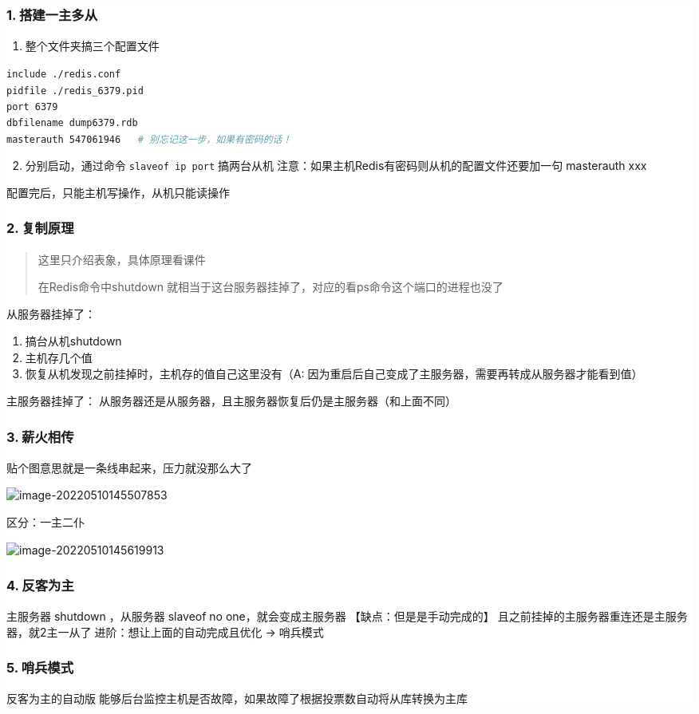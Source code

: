 ### 1. 搭建一主多从

1. 整个文件夹搞三个配置文件
```bash
include ./redis.conf
pidfile ./redis_6379.pid
port 6379
dbfilename dump6379.rdb
masterauth 547061946   # 别忘记这一步，如果有密码的话！
```

2. 分别启动，通过命令 `slaveof ip port` 搞两台从机
注意：如果主机Redis有密码则从机的配置文件还要加一句 masterauth xxx

配置完后，只能主机写操作，从机只能读操作



### 2. 复制原理

>这里只介绍表象，具体原理看课件
>
>在Redis命令中shutdown 就相当于这台服务器挂掉了，对应的看ps命令这个端口的进程也没了

从服务器挂掉了：
1. 搞台从机shutdown
2. 主机存几个值
3. 恢复从机发现之前挂掉时，主机存的值自己这里没有（A: 因为重启后自己变成了主服务器，需要再转成从服务器才能看到值）

主服务器挂掉了：
从服务器还是从服务器，且主服务器恢复后仍是主服务器（和上面不同）



### 3. 薪火相传

贴个图意思就是一条线串起来，压力就没那么大了

![image-20220510145507853](https://images.zzq8.cn/img/202205171953830.png)

区分：一主二仆

![image-20220510145619913](https://images.zzq8.cn/img/202205171953801.png)

### 4. 反客为主

主服务器 shutdown ，从服务器 slaveof no one，就会变成主服务器 【缺点：但是是手动完成的】 
且之前挂掉的主服务器重连还是主服务器，就2主一从了
进阶：想让上面的自动完成且优化 -> 哨兵模式



### 5. 哨兵模式

反客为主的自动版
能够后台监控主机是否故障，如果故障了根据投票数自动将从库转换为主库
